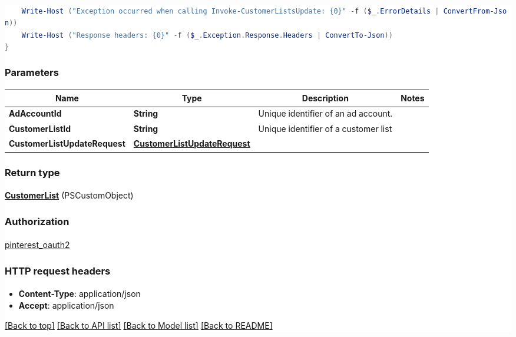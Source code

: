 ```powershell
    Write-Host ("Exception occurred when calling Invoke-CustomerListsUpdate: {0}" -f ($_.ErrorDetails | ConvertFrom-Json))
    Write-Host ("Response headers: {0}" -f ($_.Exception.Response.Headers | ConvertTo-Json))
}
```

### Parameters

Name | Type | Description  | Notes
------------- | ------------- | ------------- | -------------
 **AdAccountId** | **String**| Unique identifier of an ad account. | 
 **CustomerListId** | **String**| Unique identifier of a customer list | 
 **CustomerListUpdateRequest** | [**CustomerListUpdateRequest**](CustomerListUpdateRequest.md)|  | 

### Return type

[**CustomerList**](CustomerList.md) (PSCustomObject)

### Authorization

[pinterest_oauth2](../README.md#pinterest_oauth2)

### HTTP request headers

 - **Content-Type**: application/json
 - **Accept**: application/json

[[Back to top]](#) [[Back to API list]](../README.md#documentation-for-api-endpoints) [[Back to Model list]](../README.md#documentation-for-models) [[Back to README]](../README.md)

